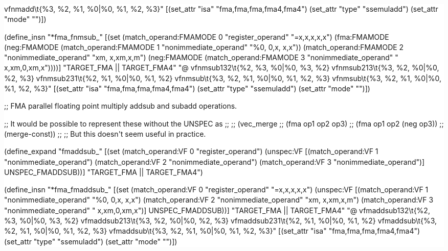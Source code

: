    vfnmadd<ssemodesuffix>\t{%3, %2, %1, %0|%0, %1, %2, %3}"
  [(set_attr "isa" "fma,fma,fma,fma4,fma4")
   (set_attr "type" "ssemuladd")
   (set_attr "mode" "<MODE>")])

(define_insn "*fma_fnmsub_<mode>"
  [(set (match_operand:FMAMODE 0 "register_operand" "=x,x,x,x,x")
	(fma:FMAMODE
	  (neg:FMAMODE
	    (match_operand:FMAMODE 1 "nonimmediate_operand" "%0, 0,x, x,x"))
	  (match_operand:FMAMODE   2 "nonimmediate_operand" "xm, x,xm,x,m")
	  (neg:FMAMODE
	    (match_operand:FMAMODE 3 "nonimmediate_operand" " x,xm,0,xm,x"))))]
  "TARGET_FMA || TARGET_FMA4"
  "@
   vfnmsub132<ssemodesuffix>\t{%2, %3, %0|%0, %3, %2}
   vfnmsub213<ssemodesuffix>\t{%3, %2, %0|%0, %2, %3}
   vfnmsub231<ssemodesuffix>\t{%2, %1, %0|%0, %1, %2}
   vfnmsub<ssemodesuffix>\t{%3, %2, %1, %0|%0, %1, %2, %3}
   vfnmsub<ssemodesuffix>\t{%3, %2, %1, %0|%0, %1, %2, %3}"
  [(set_attr "isa" "fma,fma,fma,fma4,fma4")
   (set_attr "type" "ssemuladd")
   (set_attr "mode" "<MODE>")])

;; FMA parallel floating point multiply addsub and subadd operations.

;; It would be possible to represent these without the UNSPEC as
;;
;; (vec_merge
;;   (fma op1 op2 op3)
;;   (fma op1 op2 (neg op3))
;;   (merge-const))
;;
;; But this doesn't seem useful in practice.

(define_expand "fmaddsub_<mode>"
  [(set (match_operand:VF 0 "register_operand")
	(unspec:VF
	  [(match_operand:VF 1 "nonimmediate_operand")
	   (match_operand:VF 2 "nonimmediate_operand")
	   (match_operand:VF 3 "nonimmediate_operand")]
	  UNSPEC_FMADDSUB))]
  "TARGET_FMA || TARGET_FMA4")

(define_insn "*fma_fmaddsub_<mode>"
  [(set (match_operand:VF 0 "register_operand" "=x,x,x,x,x")
	(unspec:VF
	  [(match_operand:VF 1 "nonimmediate_operand" "%0, 0,x, x,x")
	   (match_operand:VF 2 "nonimmediate_operand" "xm, x,xm,x,m")
	   (match_operand:VF 3 "nonimmediate_operand" " x,xm,0,xm,x")]
	  UNSPEC_FMADDSUB))]
  "TARGET_FMA || TARGET_FMA4"
  "@
   vfmaddsub132<ssemodesuffix>\t{%2, %3, %0|%0, %3, %2}
   vfmaddsub213<ssemodesuffix>\t{%3, %2, %0|%0, %2, %3}
   vfmaddsub231<ssemodesuffix>\t{%2, %1, %0|%0, %1, %2}
   vfmaddsub<ssemodesuffix>\t{%3, %2, %1, %0|%0, %1, %2, %3}
   vfmaddsub<ssemodesuffix>\t{%3, %2, %1, %0|%0, %1, %2, %3}"
  [(set_attr "isa" "fma,fma,fma,fma4,fma4")
   (set_attr "type" "ssemuladd")
   (set_attr "mode" "<MODE>")])
